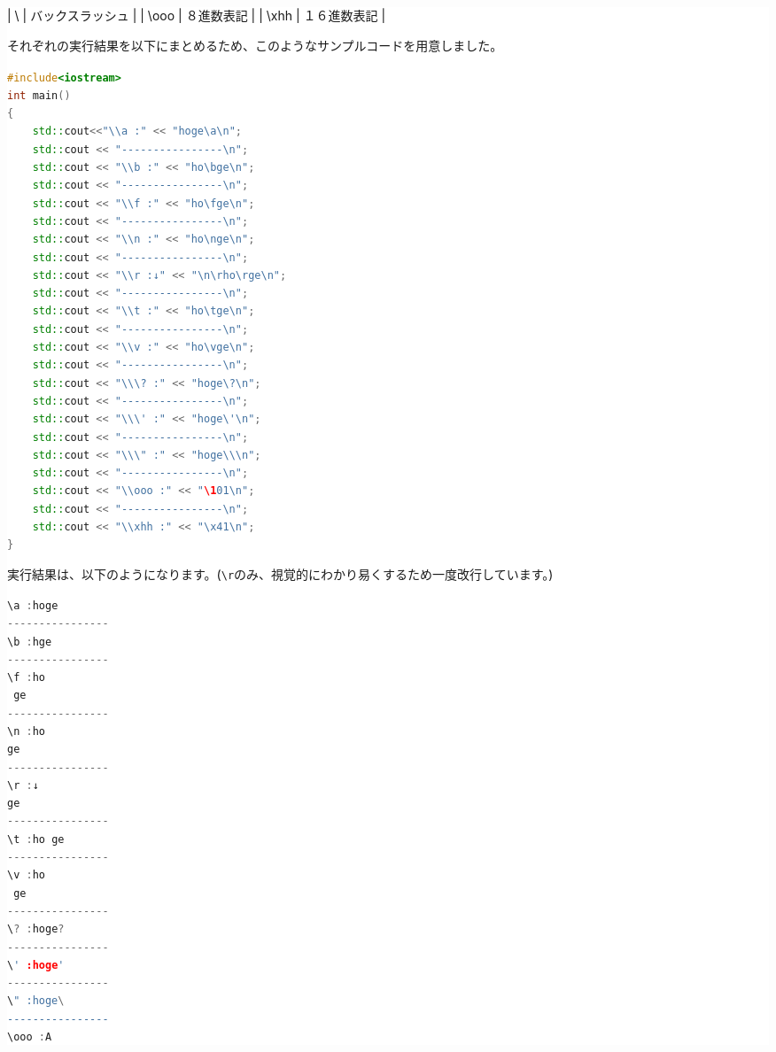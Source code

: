 | \\ | バックスラッシュ |
| \ooo | ８進数表記 |
| \xhh | １６進数表記 |

それぞれの実行結果を以下にまとめるため、このようなサンプルコードを用意しました。

```cpp
#include<iostream>
int main()
{
    std::cout<<"\\a :" << "hoge\a\n";
    std::cout << "----------------\n";
    std::cout << "\\b :" << "ho\bge\n";
    std::cout << "----------------\n";
    std::cout << "\\f :" << "ho\fge\n";
    std::cout << "----------------\n";
    std::cout << "\\n :" << "ho\nge\n";
    std::cout << "----------------\n";
    std::cout << "\\r :↓" << "\n\rho\rge\n";
    std::cout << "----------------\n";
    std::cout << "\\t :" << "ho\tge\n";
    std::cout << "----------------\n";
    std::cout << "\\v :" << "ho\vge\n";
    std::cout << "----------------\n";
    std::cout << "\\\? :" << "hoge\?\n";
    std::cout << "----------------\n";
    std::cout << "\\\' :" << "hoge\'\n";
    std::cout << "----------------\n";
    std::cout << "\\\" :" << "hoge\\\n";
    std::cout << "----------------\n";
    std::cout << "\\ooo :" << "\101\n";
    std::cout << "----------------\n";
    std::cout << "\\xhh :" << "\x41\n";
}
```
実行結果は、以下のようになります。(`\r`のみ、視覚的にわかり易くするため一度改行しています。)

```cpp
\a :hoge
----------------
\b :hge
----------------
\f :ho
 ge
----------------
\n :ho
ge
----------------
\r :↓
ge
----------------
\t :ho ge
----------------
\v :ho
 ge
----------------
\? :hoge?
----------------
\' :hoge'
----------------
\" :hoge\
----------------
\ooo :A
```
